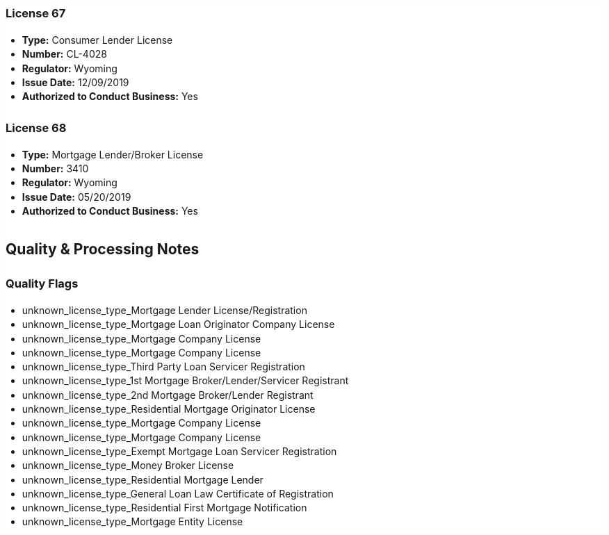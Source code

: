 ### License 67
- **Type:** Consumer Lender License
- **Number:** CL-4028
- **Regulator:** Wyoming
- **Issue Date:** 12/09/2019
- **Authorized to Conduct Business:** Yes

### License 68
- **Type:** Mortgage Lender/Broker License
- **Number:** 3410
- **Regulator:** Wyoming
- **Issue Date:** 05/20/2019
- **Authorized to Conduct Business:** Yes

## Quality & Processing Notes
### Quality Flags
- unknown_license_type_Mortgage Lender License/Registration
- unknown_license_type_Mortgage Loan Originator Company License
- unknown_license_type_Mortgage Company License
- unknown_license_type_Mortgage Company License
- unknown_license_type_Third Party Loan Servicer Registration
- unknown_license_type_1st Mortgage Broker/Lender/Servicer Registrant
- unknown_license_type_2nd Mortgage Broker/Lender Registrant
- unknown_license_type_Residential Mortgage Originator License
- unknown_license_type_Mortgage Company License
- unknown_license_type_Mortgage Company License
- unknown_license_type_Exempt Mortgage Loan Servicer Registration
- unknown_license_type_Money Broker License
- unknown_license_type_Residential Mortgage Lender
- unknown_license_type_General Loan Law Certificate of Registration
- unknown_license_type_Residential First Mortgage Notification
- unknown_license_type_Mortgage Entity License
